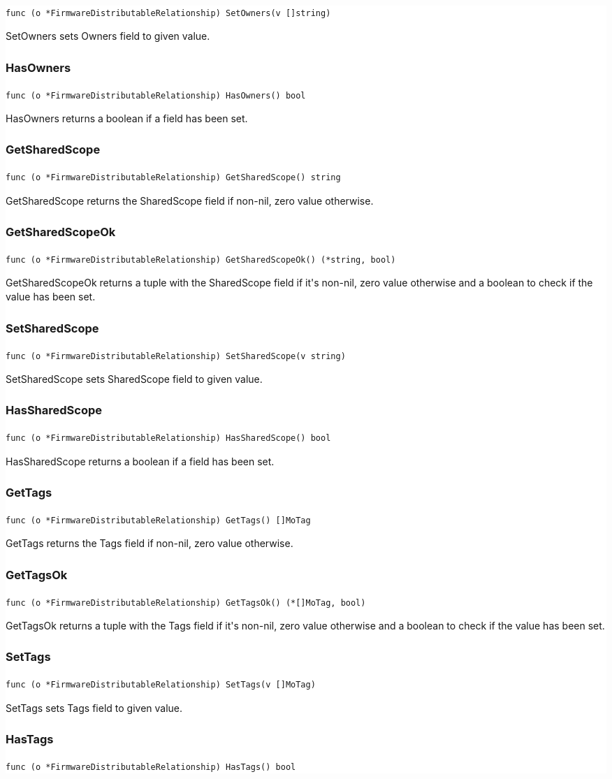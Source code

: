 `func (o *FirmwareDistributableRelationship) SetOwners(v []string)`

SetOwners sets Owners field to given value.

### HasOwners

`func (o *FirmwareDistributableRelationship) HasOwners() bool`

HasOwners returns a boolean if a field has been set.

### GetSharedScope

`func (o *FirmwareDistributableRelationship) GetSharedScope() string`

GetSharedScope returns the SharedScope field if non-nil, zero value otherwise.

### GetSharedScopeOk

`func (o *FirmwareDistributableRelationship) GetSharedScopeOk() (*string, bool)`

GetSharedScopeOk returns a tuple with the SharedScope field if it's non-nil, zero value otherwise
and a boolean to check if the value has been set.

### SetSharedScope

`func (o *FirmwareDistributableRelationship) SetSharedScope(v string)`

SetSharedScope sets SharedScope field to given value.

### HasSharedScope

`func (o *FirmwareDistributableRelationship) HasSharedScope() bool`

HasSharedScope returns a boolean if a field has been set.

### GetTags

`func (o *FirmwareDistributableRelationship) GetTags() []MoTag`

GetTags returns the Tags field if non-nil, zero value otherwise.

### GetTagsOk

`func (o *FirmwareDistributableRelationship) GetTagsOk() (*[]MoTag, bool)`

GetTagsOk returns a tuple with the Tags field if it's non-nil, zero value otherwise
and a boolean to check if the value has been set.

### SetTags

`func (o *FirmwareDistributableRelationship) SetTags(v []MoTag)`

SetTags sets Tags field to given value.

### HasTags

`func (o *FirmwareDistributableRelationship) HasTags() bool`
